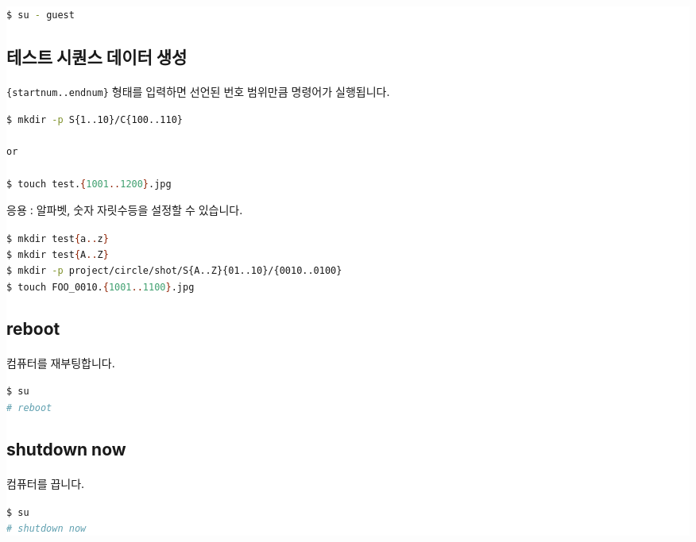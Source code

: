```bash
$ su - guest
```


## 테스트 시퀀스 데이터 생성
`{startnum..endnum}` 형태를 입력하면 선언된 번호 범위만큼 명령어가 실행됩니다.

```bash
$ mkdir -p S{1..10}/C{100..110}

or

$ touch test.{1001..1200}.jpg
```

응용 : 알파벳, 숫자 자릿수등을 설정할 수 있습니다.
```bash
$ mkdir test{a..z}
$ mkdir test{A..Z}
$ mkdir -p project/circle/shot/S{A..Z}{01..10}/{0010..0100}
$ touch FOO_0010.{1001..1100}.jpg
```

## reboot
컴퓨터를 재부팅합니다.

```bash
$ su
# reboot
```

## shutdown now
컴퓨터를 끕니다.

```bash
$ su
# shutdown now
```
